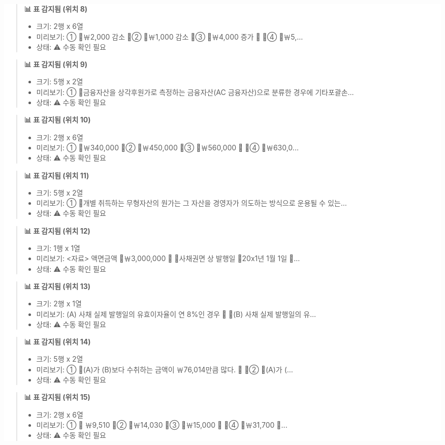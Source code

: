 



> **📊 표 감지됨 (위치 8)**
> - 크기: 2행 x 6열
> - 미리보기: ① ￦2,000 감소 ② ￦1,000 감소 ③ ￦4,000 증가  ④ ￦5,...
> - 상태: ⚠️ 수동 확인 필요





> **📊 표 감지됨 (위치 9)**
> - 크기: 5행 x 2열
> - 미리보기: ① 금융자산을 상각후원가로 측정하는 금융자산(AC 금융자산)으로 분류한 경우에 기타포괄손...
> - 상태: ⚠️ 수동 확인 필요





> **📊 표 감지됨 (위치 10)**
> - 크기: 2행 x 6열
> - 미리보기: ① ￦340,000 ② ￦450,000 ③ ￦560,000  ④ ￦630,0...
> - 상태: ⚠️ 수동 확인 필요





> **📊 표 감지됨 (위치 11)**
> - 크기: 5행 x 2열
> - 미리보기: ① 개별 취득하는 무형자산의 원가는 그 자산을 경영자가 의도하는 방식으로 운용될 수 있는...
> - 상태: ⚠️ 수동 확인 필요





> **📊 표 감지됨 (위치 12)**
> - 크기: 1행 x 1열
> - 미리보기: <자료> 액면금액 ￦3,000,000  사채권면 상 발행일 20x1년 1월 1일 ...
> - 상태: ⚠️ 수동 확인 필요





> **📊 표 감지됨 (위치 13)**
> - 크기: 2행 x 1열
> - 미리보기: (A) 사채 실제 발행일의 유효이자율이 연 8%인 경우  (B) 사채 실제 발행일의 유...
> - 상태: ⚠️ 수동 확인 필요





> **📊 표 감지됨 (위치 14)**
> - 크기: 5행 x 2열
> - 미리보기: ① (A)가 (B)보다 수취하는 금액이 ￦76,014만큼 많다.   ② (A)가 (...
> - 상태: ⚠️ 수동 확인 필요





> **📊 표 감지됨 (위치 15)**
> - 크기: 2행 x 6열
> - 미리보기: ①  ￦9,510 ② ￦14,030 ③ ￦15,000  ④ ￦31,700 ...
> - 상태: ⚠️ 수동 확인 필요
